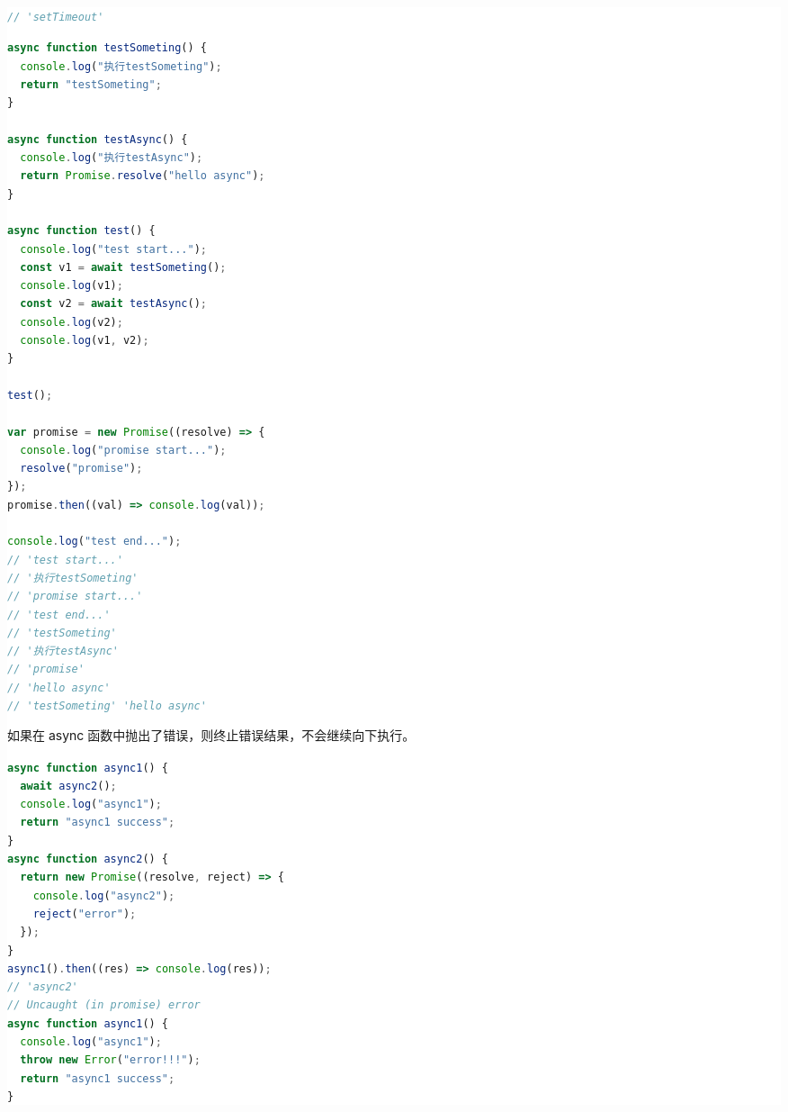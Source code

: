 ```js
// 'setTimeout'
```

```js
async function testSometing() {
  console.log("执行testSometing");
  return "testSometing";
}

async function testAsync() {
  console.log("执行testAsync");
  return Promise.resolve("hello async");
}

async function test() {
  console.log("test start...");
  const v1 = await testSometing();
  console.log(v1);
  const v2 = await testAsync();
  console.log(v2);
  console.log(v1, v2);
}

test();

var promise = new Promise((resolve) => {
  console.log("promise start...");
  resolve("promise");
});
promise.then((val) => console.log(val));

console.log("test end...");
// 'test start...'
// '执行testSometing'
// 'promise start...'
// 'test end...'
// 'testSometing'
// '执行testAsync'
// 'promise'
// 'hello async'
// 'testSometing' 'hello async'
```

如果在 async 函数中抛出了错误，则终止错误结果，不会继续向下执行。

```js
async function async1() {
  await async2();
  console.log("async1");
  return "async1 success";
}
async function async2() {
  return new Promise((resolve, reject) => {
    console.log("async2");
    reject("error");
  });
}
async1().then((res) => console.log(res));
// 'async2'
// Uncaught (in promise) error
async function async1() {
  console.log("async1");
  throw new Error("error!!!");
  return "async1 success";
}
```